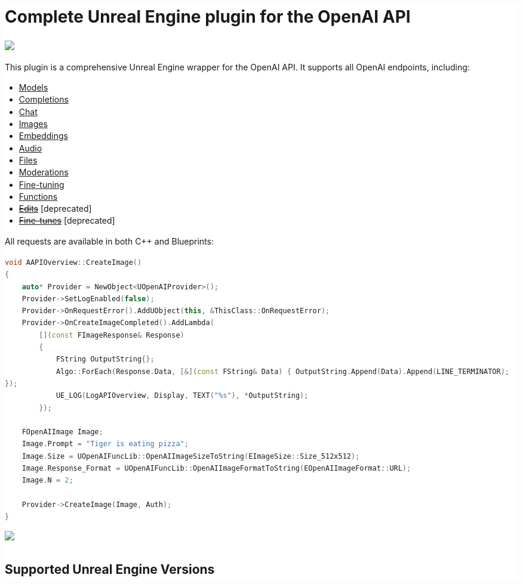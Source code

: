 ﻿
# Complete Unreal Engine plugin for the OpenAI API

![](https://github.com/life-exe/UnrealOpenAIPlugin/blob/master/Media/logo.png)

This plugin is a comprehensive Unreal Engine wrapper for the OpenAI API. It supports all OpenAI endpoints, including:
 - [Models](https://platform.openai.com/docs/api-reference/models)
 - [Completions](https://platform.openai.com/docs/api-reference/completions)
 - [Chat](https://platform.openai.com/docs/api-reference/chat)
 - [Images](https://platform.openai.com/docs/api-reference/images)
 - [Embeddings](https://platform.openai.com/docs/api-reference/embeddings)
 - [Audio](https://platform.openai.com/docs/api-reference/audio)
 - [Files](https://platform.openai.com/docs/api-reference/files)
 - [Moderations](https://platform.openai.com/docs/api-reference/moderations)
 - [Fine-tuning](https://platform.openai.com/docs/api-reference/fine-tuning)
 - [Functions](https://platform.openai.com/docs/guides/gpt/function-calling)
 - ~~[Edits](https://platform.openai.com/docs/api-reference/edits)~~ [deprecated]
 - ~~[Fine-tunes](https://platform.openai.com/docs/api-reference/fine-tunes)~~ [deprecated]

All requests are available in both C++ and Blueprints:
```cpp
void AAPIOverview::CreateImage()
{
    auto* Provider = NewObject<UOpenAIProvider>();
    Provider->SetLogEnabled(false);
    Provider->OnRequestError().AddUObject(this, &ThisClass::OnRequestError);
    Provider->OnCreateImageCompleted().AddLambda(
        [](const FImageResponse& Response)
        {
            FString OutputString{};
            Algo::ForEach(Response.Data, [&](const FString& Data) { OutputString.Append(Data).Append(LINE_TERMINATOR); });
            UE_LOG(LogAPIOverview, Display, TEXT("%s"), *OutputString);
        });

    FOpenAIImage Image;
    Image.Prompt = "Tiger is eating pizza";
    Image.Size = UOpenAIFuncLib::OpenAIImageSizeToString(EImageSize::Size_512x512);
    Image.Response_Format = UOpenAIFuncLib::OpenAIImageFormatToString(EOpenAIImageFormat::URL);
    Image.N = 2;

    Provider->CreateImage(Image, Auth);
}
```

![](https://github.com/life-exe/UnrealOpenAIPlugin/blob/master/Media/bp.png)

## Supported Unreal Engine Versions

